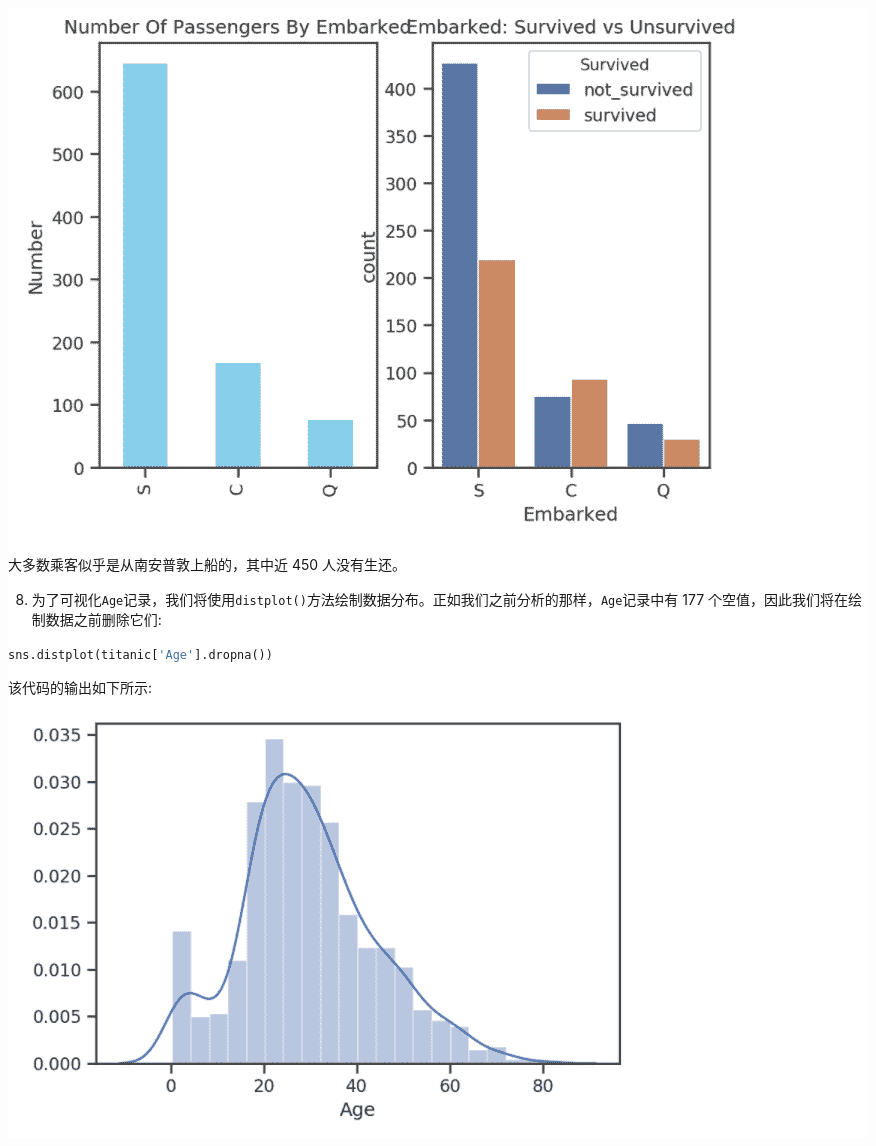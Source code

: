 ![](img/f652ca84-df90-49da-96ed-fb1650e7efd0.png)

大多数乘客似乎是从南安普敦上船的，其中近 450 人没有生还。

8.  为了可视化`Age`记录，我们将使用`distplot()`方法绘制数据分布。正如我们之前分析的那样，`Age`记录中有 177 个空值，因此我们将在绘制数据之前删除它们:

```py
sns.distplot(titanic['Age'].dropna())
```

该代码的输出如下所示:

![](img/32d760c7-5a58-4136-bd4a-c1e299ee7835.png)
